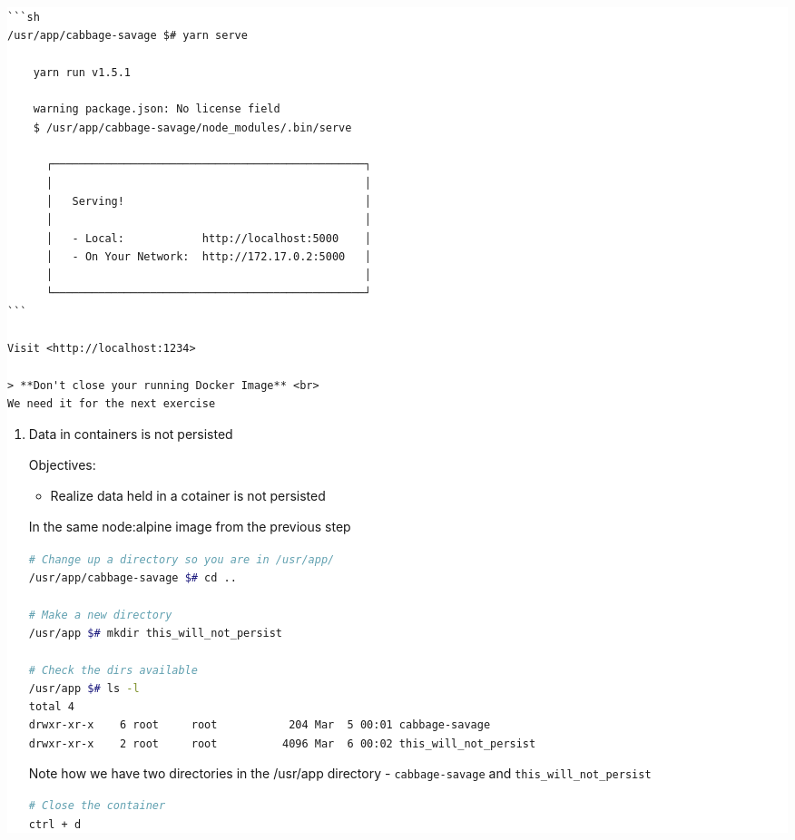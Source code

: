     ```sh
    /usr/app/cabbage-savage $# yarn serve

        yarn run v1.5.1

        warning package.json: No license field
        $ /usr/app/cabbage-savage/node_modules/.bin/serve

          ┌────────────────────────────────────────────────┐
          │                                                │
          │   Serving!                                     │
          │                                                │
          │   - Local:            http://localhost:5000    │
          │   - On Your Network:  http://172.17.0.2:5000   │
          │                                                │
          └────────────────────────────────────────────────┘
    ```

    Visit <http://localhost:1234>

    > **Don't close your running Docker Image** <br>
    We need it for the next exercise

1. Data in containers is not persisted


    Objectives:
    - Realize data held in a cotainer is not persisted

    In the same node:alpine image from the previous step

    ```sh
    # Change up a directory so you are in /usr/app/
    /usr/app/cabbage-savage $# cd ..

    # Make a new directory
    /usr/app $# mkdir this_will_not_persist

    # Check the dirs available
    /usr/app $# ls -l
    total 4
    drwxr-xr-x    6 root     root           204 Mar  5 00:01 cabbage-savage
    drwxr-xr-x    2 root     root          4096 Mar  6 00:02 this_will_not_persist
    ```

    Note how we have two directories in the /usr/app directory - `cabbage-savage` and `this_will_not_persist`

    ```sh
    # Close the container
    ctrl + d

